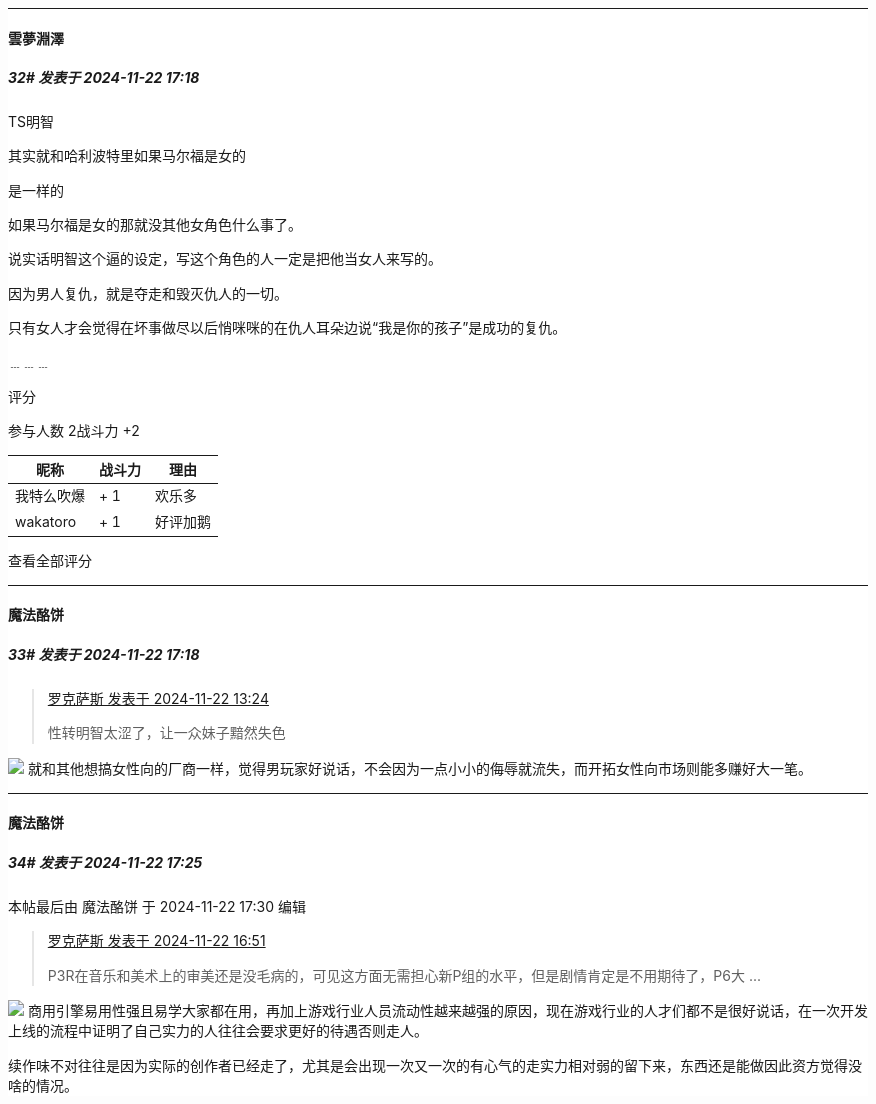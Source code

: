 *****

####  雲夢淵澤  
##### 32#       发表于 2024-11-22 17:18

TS明智

其实就和哈利波特里如果马尔福是女的

是一样的

如果马尔福是女的那就没其他女角色什么事了。

说实话明智这个逼的设定，写这个角色的人一定是把他当女人来写的。

因为男人复仇，就是夺走和毁灭仇人的一切。

只有女人才会觉得在坏事做尽以后悄咪咪的在仇人耳朵边说“我是你的孩子”是成功的复仇。

﹍﹍﹍

评分

 参与人数 2战斗力 +2

|昵称|战斗力|理由|
|----|---|---|
| 我特么吹爆| + 1|欢乐多|
| wakatoro| + 1|好评加鹅|

查看全部评分

*****

####  魔法酪饼  
##### 33#       发表于 2024-11-22 17:18

<blockquote><a href="httphttps://bbs.saraba1st.com/2b/forum.php?mod=redirect&amp;goto=findpost&amp;pid=66752878&amp;ptid=2207829" target="_blank">罗克萨斯 发表于 2024-11-22 13:24</a>

性转明智太涩了，让一众妹子黯然失色</blockquote>
<img src="https://static.saraba1st.com/image/smiley/face2017/002.png" referrerpolicy="no-referrer"> 就和其他想搞女性向的厂商一样，觉得男玩家好说话，不会因为一点小小的侮辱就流失，而开拓女性向市场则能多赚好大一笔。

*****

####  魔法酪饼  
##### 34#       发表于 2024-11-22 17:25

 本帖最后由 魔法酪饼 于 2024-11-22 17:30 编辑 
<blockquote><a href="httphttps://bbs.saraba1st.com/2b/forum.php?mod=redirect&amp;goto=findpost&amp;pid=66754777&amp;ptid=2207829" target="_blank">罗克萨斯 发表于 2024-11-22 16:51</a>

P3R在音乐和美术上的审美还是没毛病的，可见这方面无需担心新P组的水平，但是剧情肯定是不用期待了，P6大 ...</blockquote>
<img src="https://static.saraba1st.com/image/smiley/face2017/020.png" referrerpolicy="no-referrer"> 商用引擎易用性强且易学大家都在用，再加上游戏行业人员流动性越来越强的原因，现在游戏行业的人才们都不是很好说话，在一次开发上线的流程中证明了自己实力的人往往会要求更好的待遇否则走人。

续作味不对往往是因为实际的创作者已经走了，尤其是会出现一次又一次的有心气的走实力相对弱的留下来，东西还是能做因此资方觉得没啥的情况。
